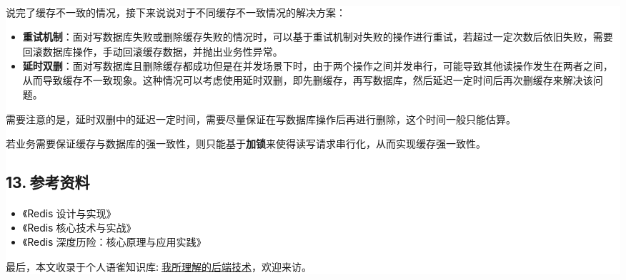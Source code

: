 说完了缓存不一致的情况，接下来说说对于不同缓存不一致情况的解决方案：

- **重试机制**：面对写数据库失败或删除缓存失败的情况时，可以基于重试机制对失败的操作进行重试，若超过一定次数后依旧失败，需要回滚数据库操作，手动回滚缓存数据，并抛出业务性异常。
- **延时双删**：面对写数据库且删除缓存都成功但是在并发场景下时，由于两个操作之间并发串行，可能导致其他读操作发生在两者之间，从而导致缓存不一致现象。这种情况可以考虑使用延时双删，即先删缓存，再写数据库，然后延迟一定时间后再次删缓存来解决该问题。

需要注意的是，延时双删中的延迟一定时间，需要尽量保证在写数据库操作后再进行删除，这个时间一般只能估算。

若业务需要保证缓存与数据库的强一致性，则只能基于**加锁**来使得读写请求串行化，从而实现缓存强一致性。



## 13. 参考资料

- 《Redis 设计与实现》
- 《Redis 核心技术与实战》
- 《Redis 深度历险：核心原理与应用实践》

最后，本文收录于个人语雀知识库: [我所理解的后端技术](https://www.yuque.com/planeswalker/bankend)，欢迎来访。